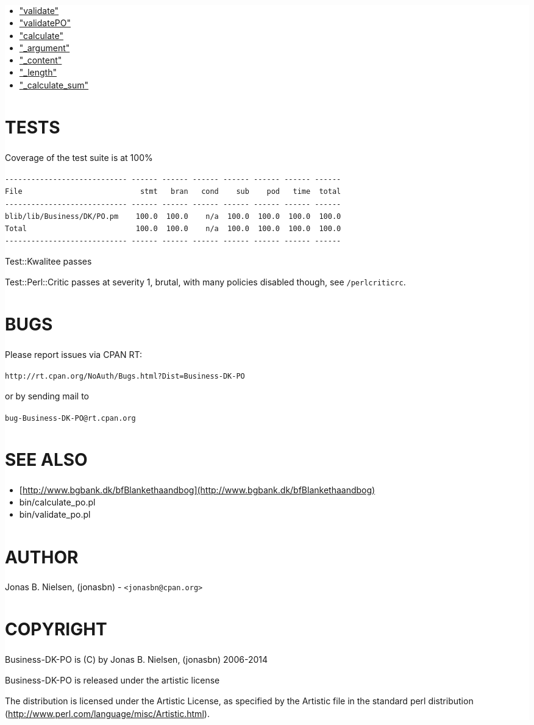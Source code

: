 - ["validate"](#validate)
- ["validatePO"](#validatepo)
- ["calculate"](#calculate)
- ["\_argument"](#_argument)
- ["\_content"](#_content)
- ["\_length"](#_length)
- ["\_calculate\_sum"](#_calculate_sum)

# TESTS

Coverage of the test suite is at 100%

    ---------------------------- ------ ------ ------ ------ ------ ------ ------
    File                           stmt   bran   cond    sub    pod   time  total
    ---------------------------- ------ ------ ------ ------ ------ ------ ------
    blib/lib/Business/DK/PO.pm    100.0  100.0    n/a  100.0  100.0  100.0  100.0
    Total                         100.0  100.0    n/a  100.0  100.0  100.0  100.0
    ---------------------------- ------ ------ ------ ------ ------ ------ ------

Test::Kwalitee passes

Test::Perl::Critic passes at severity 1, brutal, with many policies disabled
though, see `/perlcriticrc`.

# BUGS

Please report issues via CPAN RT:

    http://rt.cpan.org/NoAuth/Bugs.html?Dist=Business-DK-PO

or by sending mail to

    bug-Business-DK-PO@rt.cpan.org

# SEE ALSO

- [http://www.bgbank.dk/bfBlankethaandbog](http://www.bgbank.dk/bfBlankethaandbog)
- bin/calculate\_po.pl
- bin/validate\_po.pl

# AUTHOR

Jonas B. Nielsen, (jonasbn) - `<jonasbn@cpan.org>`

# COPYRIGHT

Business-DK-PO is (C) by Jonas B. Nielsen, (jonasbn) 2006-2014

Business-DK-PO is released under the artistic license

The distribution is licensed under the Artistic License, as specified
by the Artistic file in the standard perl distribution
(http://www.perl.com/language/misc/Artistic.html).
